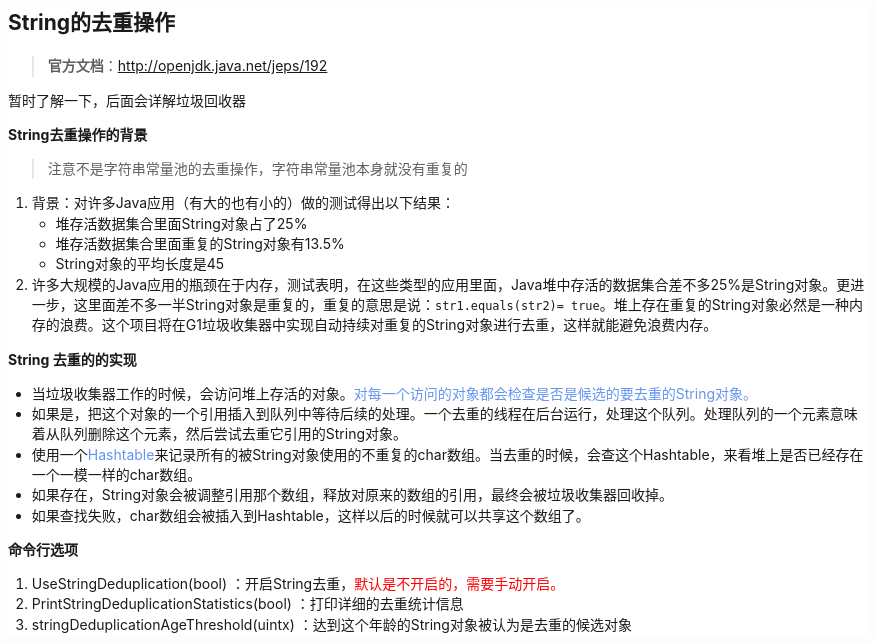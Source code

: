 

## String的去重操作



> **官方文档**：http://openjdk.java.net/jeps/192

暂时了解一下，后面会详解垃圾回收器

**String去重操作的背景**

> 注意不是字符串常量池的去重操作，字符串常量池本身就没有重复的

1. 背景：对许多Java应用（有大的也有小的）做的测试得出以下结果：
   - 堆存活数据集合里面String对象占了25%
   - 堆存活数据集合里面重复的String对象有13.5%
   - String对象的平均长度是45
2. 许多大规模的Java应用的瓶颈在于内存，测试表明，在这些类型的应用里面，Java堆中存活的数据集合差不多25%是String对象。更进一步，这里面差不多一半String对象是重复的，重复的意思是说：`str1.equals(str2)= true`。堆上存在重复的String对象必然是一种内存的浪费。这个项目将在G1垃圾收集器中实现自动持续对重复的String对象进行去重，这样就能避免浪费内存。



**String 去重的的实现**

- 当垃圾收集器工作的时候，会访问堆上存活的对象。<font color='cornflowerblue'>对每一个访问的对象都会检查是否是候选的要去重的String对象。</font>
- 如果是，把这个对象的一个引用插入到队列中等待后续的处理。一个去重的线程在后台运行，处理这个队列。处理队列的一个元素意味着从队列删除这个元素，然后尝试去重它引用的String对象。
- 使用一个<font color='cornflowerblue'>Hashtable</font>来记录所有的被String对象使用的不重复的char数组。当去重的时候，会查这个Hashtable，来看堆上是否已经存在一个一模一样的char数组。
- 如果存在，String对象会被调整引用那个数组，释放对原来的数组的引用，最终会被垃圾收集器回收掉。
- 如果查找失败，char数组会被插入到Hashtable，这样以后的时候就可以共享这个数组了。

**命令行选项**

1. UseStringDeduplication(bool) ：开启String去重，<font color='red'>默认是不开启的，需要手动开启。</font>
2. PrintStringDeduplicationStatistics(bool) ：打印详细的去重统计信息
3. stringDeduplicationAgeThreshold(uintx) ：达到这个年龄的String对象被认为是去重的候选对象





